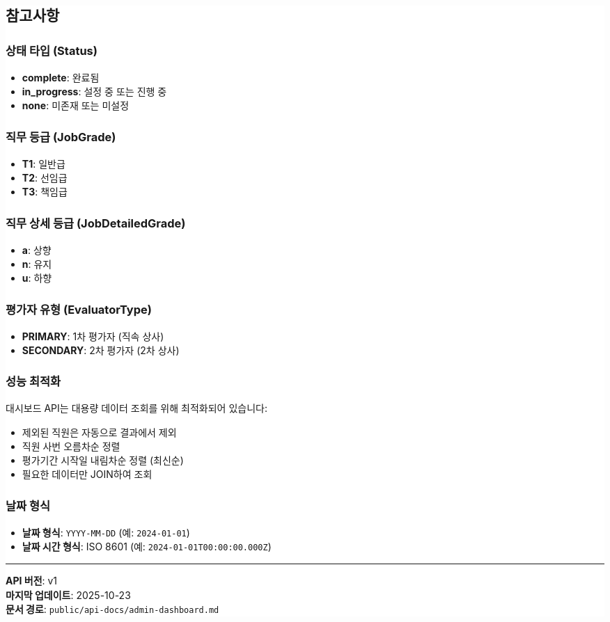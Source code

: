 
## 참고사항

### 상태 타입 (Status)

- **complete**: 완료됨
- **in_progress**: 설정 중 또는 진행 중
- **none**: 미존재 또는 미설정

### 직무 등급 (JobGrade)

- **T1**: 일반급
- **T2**: 선임급
- **T3**: 책임급

### 직무 상세 등급 (JobDetailedGrade)

- **a**: 상향
- **n**: 유지
- **u**: 하향

### 평가자 유형 (EvaluatorType)

- **PRIMARY**: 1차 평가자 (직속 상사)
- **SECONDARY**: 2차 평가자 (2차 상사)

### 성능 최적화

대시보드 API는 대용량 데이터 조회를 위해 최적화되어 있습니다:

- 제외된 직원은 자동으로 결과에서 제외
- 직원 사번 오름차순 정렬
- 평가기간 시작일 내림차순 정렬 (최신순)
- 필요한 데이터만 JOIN하여 조회

### 날짜 형식

- **날짜 형식**: `YYYY-MM-DD` (예: `2024-01-01`)
- **날짜 시간 형식**: ISO 8601 (예: `2024-01-01T00:00:00.000Z`)

---

**API 버전**: v1  
**마지막 업데이트**: 2025-10-23  
**문서 경로**: `public/api-docs/admin-dashboard.md`
